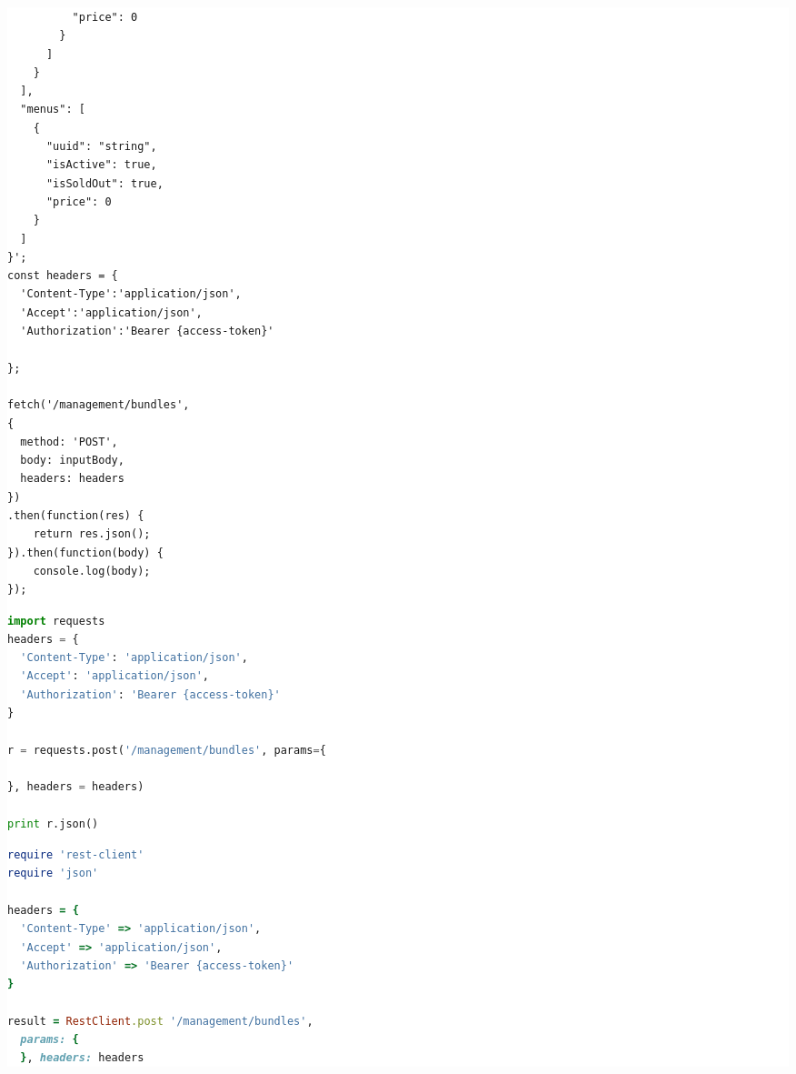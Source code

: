 ```javascript--nodejs
          "price": 0
        }
      ]
    }
  ],
  "menus": [
    {
      "uuid": "string",
      "isActive": true,
      "isSoldOut": true,
      "price": 0
    }
  ]
}';
const headers = {
  'Content-Type':'application/json',
  'Accept':'application/json',
  'Authorization':'Bearer {access-token}'

};

fetch('/management/bundles',
{
  method: 'POST',
  body: inputBody,
  headers: headers
})
.then(function(res) {
    return res.json();
}).then(function(body) {
    console.log(body);
});

```

```python
import requests
headers = {
  'Content-Type': 'application/json',
  'Accept': 'application/json',
  'Authorization': 'Bearer {access-token}'
}

r = requests.post('/management/bundles', params={

}, headers = headers)

print r.json()

```

```ruby
require 'rest-client'
require 'json'

headers = {
  'Content-Type' => 'application/json',
  'Accept' => 'application/json',
  'Authorization' => 'Bearer {access-token}'
}

result = RestClient.post '/management/bundles',
  params: {
  }, headers: headers
```